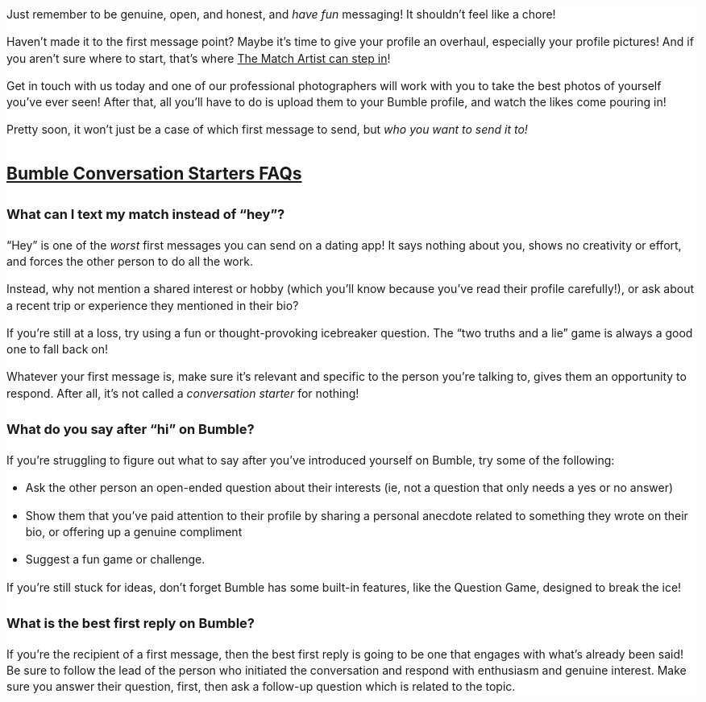 <p>Just remember to be genuine, open, and honest, and <em>have fun</em> messaging! It shouldn&rsquo;t feel like a chore!</p>
<p></p>
<p>Haven&rsquo;t made it to the first message point? Maybe it&rsquo;s time to give your profile an overhaul, especially your profile pictures! And if you aren&rsquo;t sure where to start, that&rsquo;s where <a href="https://thematchartist.com/online-dating-photographer-near-me">The Match Artist can step in</a>!</p>
<p></p>
<p>Get in touch with us today and one of our professional photographers will work with you to take the best photos of yourself you&rsquo;ve ever seen! After that, all you&rsquo;ll have to do is upload them to your Bumble profile, and watch the likes come pouring in!</p>
<p></p>
<p>Pretty soon, it won&rsquo;t just be a case of which first message to send, but <em>who you want to send it to!</em></p>
<h2 id="bumble-conversation-starters-faqs"><a href="#bumble-conversation-starters-faqs">Bumble Conversation Starters FAQs</a></h2>
<h3>What can I text my match instead of &ldquo;hey&rdquo;?</h3>
<p>&ldquo;Hey&rdquo; is one of the <em>worst</em> first messages you can send on a dating app! It says nothing about you, shows no creativity or effort, and forces the other person to do all the work.&nbsp;</p>
<p></p>
<p>Instead, why not mention a shared interest or hobby (which you&rsquo;ll know because you&rsquo;ve read their profile carefully!), or ask about a recent trip or experience they mentioned in their bio?</p>
<p></p>
<p>If you&rsquo;re still at a loss, try using a fun or thought-provoking icebreaker question. The &ldquo;two truths and a lie&rdquo; game is always a good one to fall back on!&nbsp;</p>
<p></p>
<p>Whatever your first message is, make sure it&rsquo;s relevant and specific to the person you&rsquo;re talking to, gives them an opportunity to respond. After all, it&rsquo;s not called a <em>conversation starter</em> for nothing!</p>
<h3>What do you say after &ldquo;hi&rdquo; on Bumble?</h3>
<p>If you&rsquo;re struggling to figure out what to say after you&rsquo;ve introduced yourself on Bumble, try some of the following:</p>
<p></p>
<ul>
<li>
<p>Ask the other person an open-ended question about their interests (ie, not a question that only needs a yes or no answer)</p>
</li>
</ul>
<p></p>
<ul>
<li>
<p>Show them that you&rsquo;ve paid attention to their profile by sharing a personal anecdote related to something they wrote on their bio, or offering up a genuine compliment</p>
</li>
</ul>
<p></p>
<ul>
<li>
<p>Suggest a fun game or challenge.</p>
</li>
</ul>
<p></p>
<p>If you&rsquo;re still stuck for ideas, don&rsquo;t forget Bumble has some built-in features, like the Question Game, designed to break the ice!</p>
<h3>What is the best first reply on Bumble?</h3>
<p>If you&rsquo;re the recipient of a first message, then the best first reply is going to be one that engages with what&rsquo;s already been said! Be sure to follow the lead of the person who initiated the conversation and respond with enthusiasm and genuine interest. Make sure you answer their question, first, then ask a follow-up question which is related to the topic.&nbsp;</p>
<p></p>